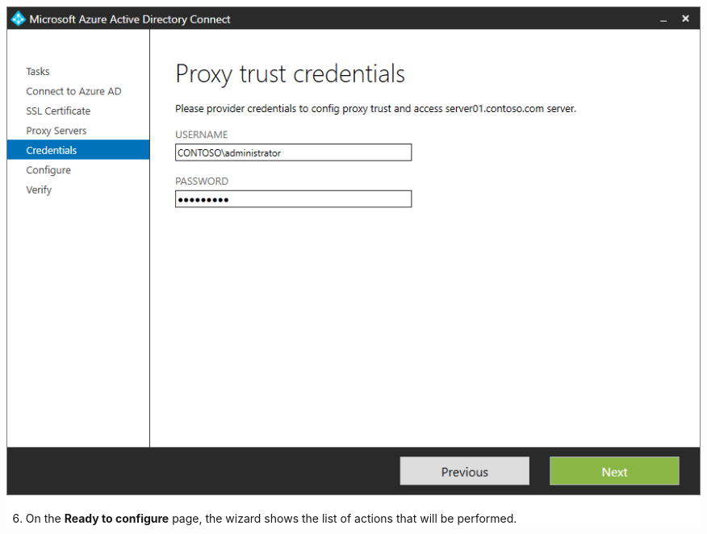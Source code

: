 ![Proxy trust credentials](media\active-directory-aadconnect-federation-management\WapServer6.PNG)

6. On the **Ready to configure** page, the wizard shows the list of actions that will be performed.